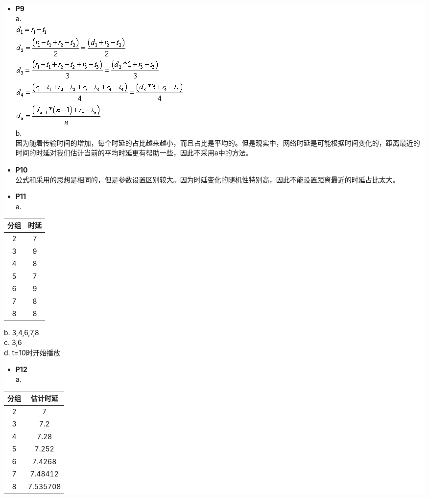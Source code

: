 * **P9**  
a.  
![Image text](PA-P9/pic1.gif)  
b.  
因为随着传输时间的增加，每个时延的占比越来越小，而且占比是平均的。但是现实中，网络时延是可能根据时间变化的，距离最近的时间的时延对我们估计当前的平均时延更有帮助一些，因此不采用a中的方法。  

* **P10**  
公式和采用的思想是相同的，但是参数设置区别较大。因为时延变化的随机性特别高，因此不能设置距离最近的时延占比太大。  

* **P11**  
a.  

| 分组 | 时延 | 
:---: | :---: | 
| 2 | 7 | 
| 3 | 9 | 
| 4 | 8 | 
| 5 | 7 | 
| 6 | 9 | 
| 7 | 8 | 
| 8 | 8 | 

b. 3,4,6,7,8  
c. 3,6  
d. t=10时开始播放  

* **P12**  
a.  

| 分组 | 估计时延 | 
:---: | :---: | 
| 2 | 7 | 
| 3 | 7.2 | 
| 4 | 7.28 | 
| 5 | 7.252 | 
| 6 | 7.4268 | 
| 7 | 7.48412 | 
| 8 | 7.535708 | 
